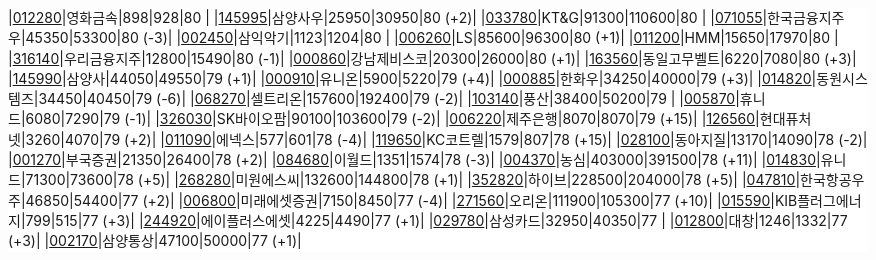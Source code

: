 |[012280](https://finance.daum.net/quotes/A012280)|영화금속|898|928|80 |
|[145995](https://finance.daum.net/quotes/A145995)|삼양사우|25950|30950|80 (+2)|
|[033780](https://finance.daum.net/quotes/A033780)|KT&G|91300|110600|80 |
|[071055](https://finance.daum.net/quotes/A071055)|한국금융지주우|45350|53300|80 (-3)|
|[002450](https://finance.daum.net/quotes/A002450)|삼익악기|1123|1204|80 |
|[006260](https://finance.daum.net/quotes/A006260)|LS|85600|96300|80 (+1)|
|[011200](https://finance.daum.net/quotes/A011200)|HMM|15650|17970|80 |
|[316140](https://finance.daum.net/quotes/A316140)|우리금융지주|12800|15490|80 (-1)|
|[000860](https://finance.daum.net/quotes/A000860)|강남제비스코|20300|26000|80 (+1)|
|[163560](https://finance.daum.net/quotes/A163560)|동일고무벨트|6220|7080|80 (+3)|
|[145990](https://finance.daum.net/quotes/A145990)|삼양사|44050|49550|79 (+1)|
|[000910](https://finance.daum.net/quotes/A000910)|유니온|5900|5220|79 (+4)|
|[000885](https://finance.daum.net/quotes/A000885)|한화우|34250|40000|79 (+3)|
|[014820](https://finance.daum.net/quotes/A014820)|동원시스템즈|34450|40450|79 (-6)|
|[068270](https://finance.daum.net/quotes/A068270)|셀트리온|157600|192400|79 (-2)|
|[103140](https://finance.daum.net/quotes/A103140)|풍산|38400|50200|79 |
|[005870](https://finance.daum.net/quotes/A005870)|휴니드|6080|7290|79 (-1)|
|[326030](https://finance.daum.net/quotes/A326030)|SK바이오팜|90100|103600|79 (-2)|
|[006220](https://finance.daum.net/quotes/A006220)|제주은행|8070|8070|79 (+15)|
|[126560](https://finance.daum.net/quotes/A126560)|현대퓨처넷|3260|4070|79 (+2)|
|[011090](https://finance.daum.net/quotes/A011090)|에넥스|577|601|78 (-4)|
|[119650](https://finance.daum.net/quotes/A119650)|KC코트렐|1579|807|78 (+15)|
|[028100](https://finance.daum.net/quotes/A028100)|동아지질|13170|14090|78 (-2)|
|[001270](https://finance.daum.net/quotes/A001270)|부국증권|21350|26400|78 (+2)|
|[084680](https://finance.daum.net/quotes/A084680)|이월드|1351|1574|78 (-3)|
|[004370](https://finance.daum.net/quotes/A004370)|농심|403000|391500|78 (+11)|
|[014830](https://finance.daum.net/quotes/A014830)|유니드|71300|73600|78 (+5)|
|[268280](https://finance.daum.net/quotes/A268280)|미원에스씨|132600|144800|78 (+1)|
|[352820](https://finance.daum.net/quotes/A352820)|하이브|228500|204000|78 (+5)|
|[047810](https://finance.daum.net/quotes/A047810)|한국항공우주|46850|54400|77 (+2)|
|[006800](https://finance.daum.net/quotes/A006800)|미래에셋증권|7150|8450|77 (-4)|
|[271560](https://finance.daum.net/quotes/A271560)|오리온|111900|105300|77 (+10)|
|[015590](https://finance.daum.net/quotes/A015590)|KIB플러그에너지|799|515|77 (+3)|
|[244920](https://finance.daum.net/quotes/A244920)|에이플러스에셋|4225|4490|77 (+1)|
|[029780](https://finance.daum.net/quotes/A029780)|삼성카드|32950|40350|77 |
|[012800](https://finance.daum.net/quotes/A012800)|대창|1246|1332|77 (+3)|
|[002170](https://finance.daum.net/quotes/A002170)|삼양통상|47100|50000|77 (+1)|